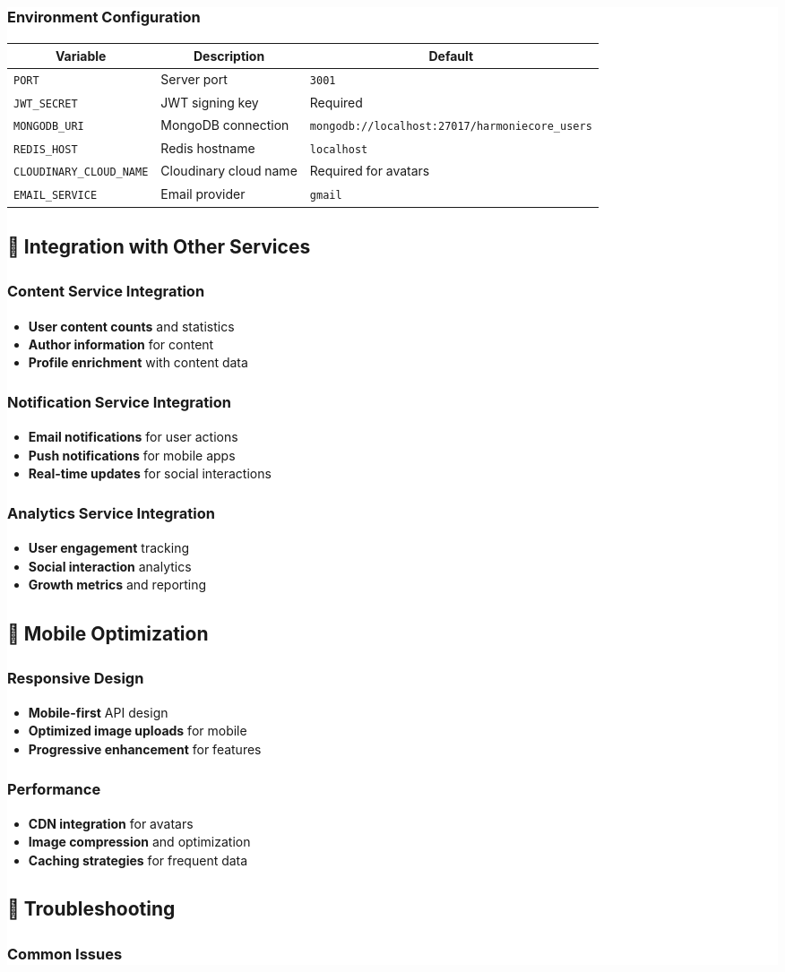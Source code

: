 ### Environment Configuration

| Variable | Description | Default |
|----------|-------------|---------|
| `PORT` | Server port | `3001` |
| `JWT_SECRET` | JWT signing key | Required |
| `MONGODB_URI` | MongoDB connection | `mongodb://localhost:27017/harmoniecore_users` |
| `REDIS_HOST` | Redis hostname | `localhost` |
| `CLOUDINARY_CLOUD_NAME` | Cloudinary cloud name | Required for avatars |
| `EMAIL_SERVICE` | Email provider | `gmail` |

## 🔄 Integration with Other Services

### Content Service Integration
- **User content counts** and statistics
- **Author information** for content
- **Profile enrichment** with content data

### Notification Service Integration
- **Email notifications** for user actions
- **Push notifications** for mobile apps
- **Real-time updates** for social interactions

### Analytics Service Integration
- **User engagement** tracking
- **Social interaction** analytics
- **Growth metrics** and reporting

## 📱 Mobile Optimization

### Responsive Design
- **Mobile-first** API design
- **Optimized image uploads** for mobile
- **Progressive enhancement** for features

### Performance
- **CDN integration** for avatars
- **Image compression** and optimization
- **Caching strategies** for frequent data

## 🚨 Troubleshooting

### Common Issues
